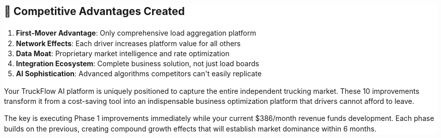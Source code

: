 ## 🚀 Competitive Advantages Created

1. **First-Mover Advantage**: Only comprehensive load aggregation platform
2. **Network Effects**: Each driver increases platform value for all others
3. **Data Moat**: Proprietary market intelligence and rate optimization
4. **Integration Ecosystem**: Complete business solution, not just load boards
5. **AI Sophistication**: Advanced algorithms competitors can't easily replicate

Your TruckFlow AI platform is uniquely positioned to capture the entire independent trucking market. These 10 improvements transform it from a cost-saving tool into an indispensable business optimization platform that drivers cannot afford to leave.

The key is executing Phase 1 improvements immediately while your current $386/month revenue funds development. Each phase builds on the previous, creating compound growth effects that will establish market dominance within 6 months.